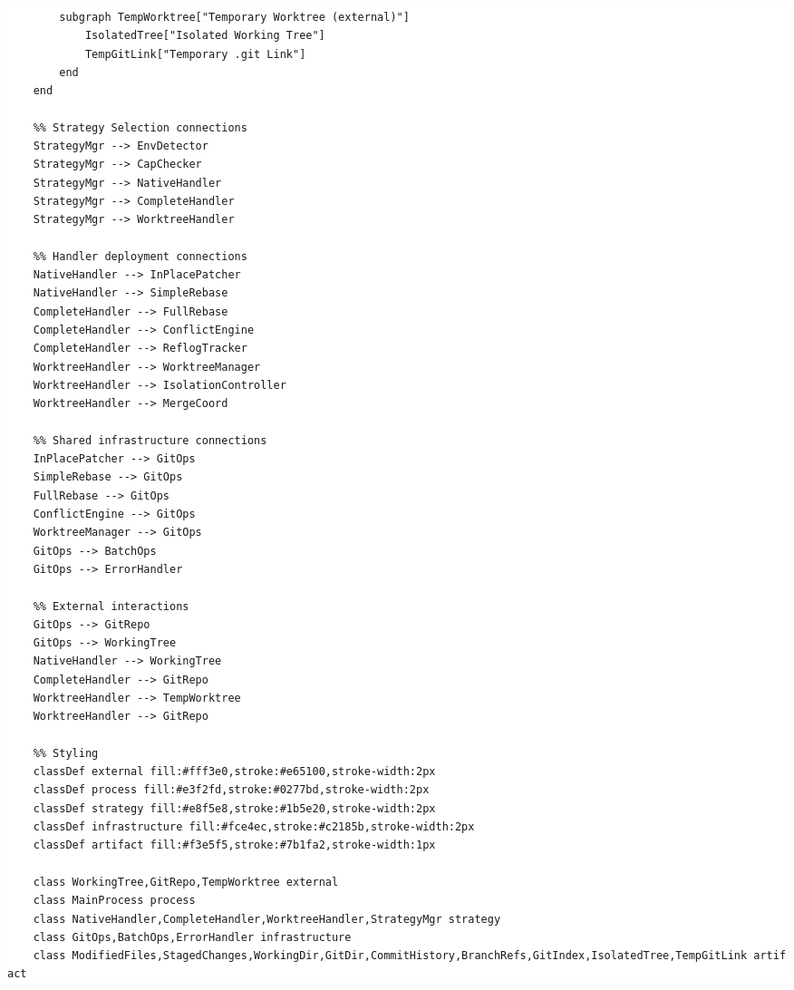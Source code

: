 ```mermaid
        subgraph TempWorktree["Temporary Worktree (external)"]
            IsolatedTree["Isolated Working Tree"]
            TempGitLink["Temporary .git Link"]
        end
    end

    %% Strategy Selection connections
    StrategyMgr --> EnvDetector
    StrategyMgr --> CapChecker
    StrategyMgr --> NativeHandler
    StrategyMgr --> CompleteHandler
    StrategyMgr --> WorktreeHandler

    %% Handler deployment connections
    NativeHandler --> InPlacePatcher
    NativeHandler --> SimpleRebase
    CompleteHandler --> FullRebase
    CompleteHandler --> ConflictEngine
    CompleteHandler --> ReflogTracker
    WorktreeHandler --> WorktreeManager
    WorktreeHandler --> IsolationController
    WorktreeHandler --> MergeCoord

    %% Shared infrastructure connections
    InPlacePatcher --> GitOps
    SimpleRebase --> GitOps
    FullRebase --> GitOps
    ConflictEngine --> GitOps
    WorktreeManager --> GitOps
    GitOps --> BatchOps
    GitOps --> ErrorHandler

    %% External interactions
    GitOps --> GitRepo
    GitOps --> WorkingTree
    NativeHandler --> WorkingTree
    CompleteHandler --> GitRepo
    WorktreeHandler --> TempWorktree
    WorktreeHandler --> GitRepo

    %% Styling
    classDef external fill:#fff3e0,stroke:#e65100,stroke-width:2px
    classDef process fill:#e3f2fd,stroke:#0277bd,stroke-width:2px
    classDef strategy fill:#e8f5e8,stroke:#1b5e20,stroke-width:2px
    classDef infrastructure fill:#fce4ec,stroke:#c2185b,stroke-width:2px
    classDef artifact fill:#f3e5f5,stroke:#7b1fa2,stroke-width:1px
    
    class WorkingTree,GitRepo,TempWorktree external
    class MainProcess process
    class NativeHandler,CompleteHandler,WorktreeHandler,StrategyMgr strategy
    class GitOps,BatchOps,ErrorHandler infrastructure
    class ModifiedFiles,StagedChanges,WorkingDir,GitDir,CommitHistory,BranchRefs,GitIndex,IsolatedTree,TempGitLink artifact
```
